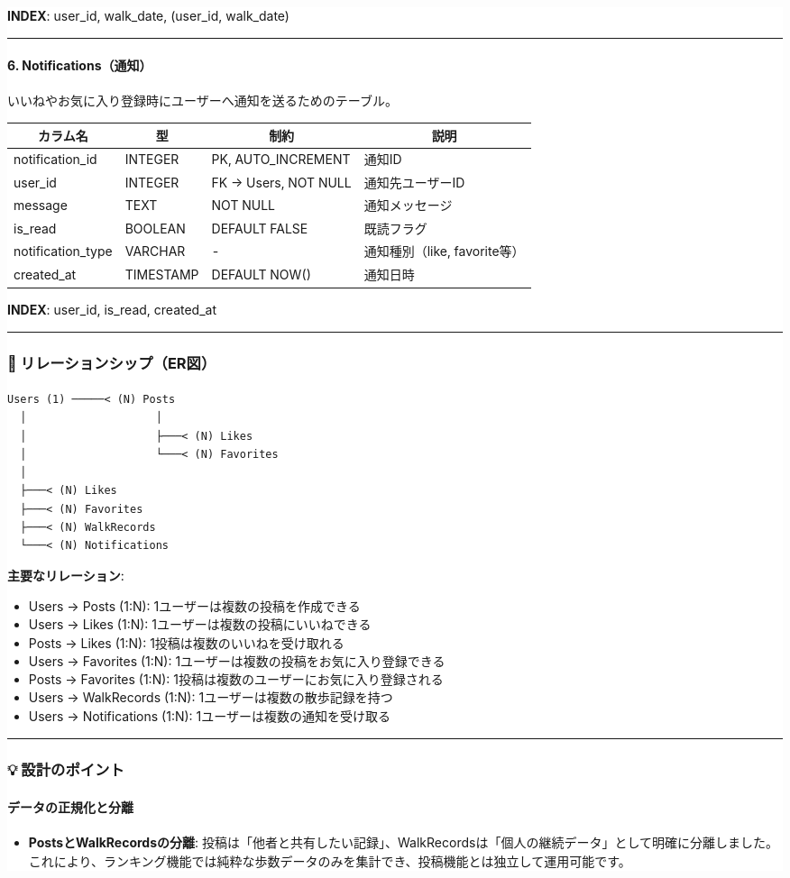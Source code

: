 **INDEX**: user_id, walk_date, (user_id, walk_date)

---

#### 6. **Notifications（通知）**
いいねやお気に入り登録時にユーザーへ通知を送るためのテーブル。

| カラム名 | 型 | 制約 | 説明 |
|---------|-----|------|------|
| notification_id | INTEGER | PK, AUTO_INCREMENT | 通知ID |
| user_id | INTEGER | FK → Users, NOT NULL | 通知先ユーザーID |
| message | TEXT | NOT NULL | 通知メッセージ |
| is_read | BOOLEAN | DEFAULT FALSE | 既読フラグ |
| notification_type | VARCHAR | - | 通知種別（like, favorite等） |
| created_at | TIMESTAMP | DEFAULT NOW() | 通知日時 |

**INDEX**: user_id, is_read, created_at

---

### 🔗 リレーションシップ（ER図）
```
Users (1) ─────< (N) Posts
  │                    │
  │                    ├───< (N) Likes
  │                    └───< (N) Favorites
  │
  ├───< (N) Likes
  ├───< (N) Favorites
  ├───< (N) WalkRecords
  └───< (N) Notifications
```

**主要なリレーション**:
- Users → Posts (1:N): 1ユーザーは複数の投稿を作成できる
- Users → Likes (1:N): 1ユーザーは複数の投稿にいいねできる
- Posts → Likes (1:N): 1投稿は複数のいいねを受け取れる
- Users → Favorites (1:N): 1ユーザーは複数の投稿をお気に入り登録できる
- Posts → Favorites (1:N): 1投稿は複数のユーザーにお気に入り登録される
- Users → WalkRecords (1:N): 1ユーザーは複数の散歩記録を持つ
- Users → Notifications (1:N): 1ユーザーは複数の通知を受け取る

---

### 💡 設計のポイント

#### データの正規化と分離
- **PostsとWalkRecordsの分離**: 投稿は「他者と共有したい記録」、WalkRecordsは「個人の継続データ」として明確に分離しました。これにより、ランキング機能では純粋な歩数データのみを集計でき、投稿機能とは独立して運用可能です。
